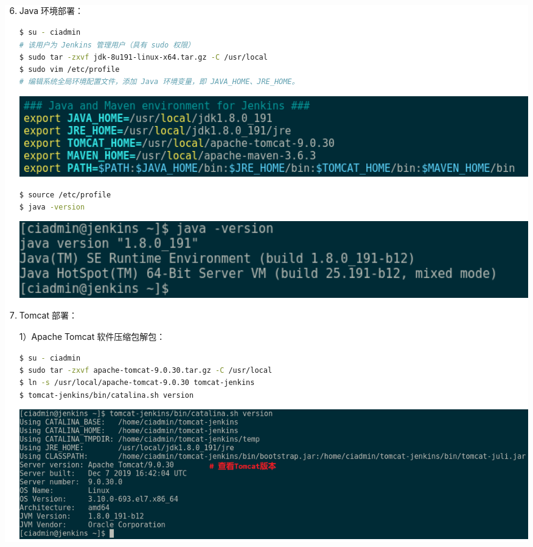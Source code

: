 
6. Java 环境部署：

   ```bash
   $ su - ciadmin
   # 该用户为 Jenkins 管理用户（具有 sudo 权限）
   $ sudo tar -zxvf jdk-8u191-linux-x64.tar.gz -C /usr/local
   $ sudo vim /etc/profile
   # 编辑系统全局环境配置文件，添加 Java 环境变量，即 JAVA_HOME、JRE_HOME。
   ```

   <img src="https://github.com/Alberthua-Perl/tech-docs/blob/master/images/jenkins-cicd-demo/java-env-var.png" style="zoom:150%;" />

   ```bash
   $ source /etc/profile
   $ java -version
   ```

   <img src="https://github.com/Alberthua-Perl/tech-docs/blob/master/images/jenkins-cicd-demo/java-version.png" style="zoom:150%;" />

7. Tomcat 部署：

   1）Apache Tomcat 软件压缩包解包：

   ```bash
   $ su - ciadmin
   $ sudo tar -zxvf apache-tomcat-9.0.30.tar.gz -C /usr/local
   $ ln -s /usr/local/apache-tomcat-9.0.30 tomcat-jenkins
   $ tomcat-jenkins/bin/catalina.sh version
   ```

   ![](https://github.com/Alberthua-Perl/tech-docs/blob/master/images/jenkins-cicd-demo/tomcat-version.png)
